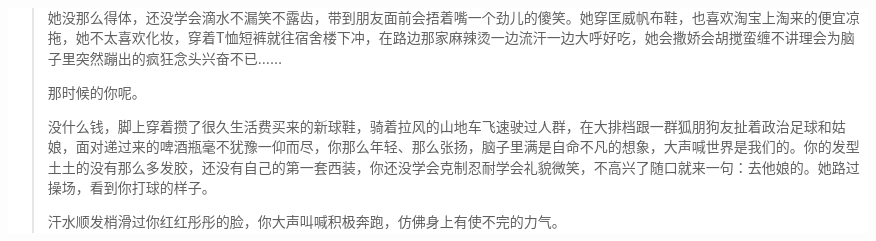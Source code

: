 >
>
>她没那么得体，还没学会滴水不漏笑不露齿，带到朋友面前会捂着嘴一个劲儿的傻笑。她穿匡威帆布鞋，也喜欢淘宝上淘来的便宜凉拖，她不太喜欢化妆，穿着T恤短裤就往宿舍楼下冲，在路边那家麻辣烫一边流汗一边大呼好吃，她会撒娇会胡搅蛮缠不讲理会为脑子里突然蹦出的疯狂念头兴奋不已……
>
>
>
>
>
>那时候的你呢。
>
>
>
>没什么钱，脚上穿着攒了很久生活费买来的新球鞋，骑着拉风的山地车飞速驶过人群，在大排档跟一群狐朋狗友扯着政治足球和姑娘，面对递过来的啤酒瓶毫不犹豫一仰而尽，你那么年轻、那么张扬，脑子里满是自命不凡的想象，大声喊世界是我们的。你的发型土土的没有那么多发胶，还没有自己的第一套西装，你还没学会克制忍耐学会礼貌微笑，不高兴了随口就来一句：去他娘的。她路过操场，看到你打球的样子。
>
>
>
>汗水顺发梢滑过你红红彤彤的脸，你大声叫喊积极奔跑，仿佛身上有使不完的力气。
>
>
>
